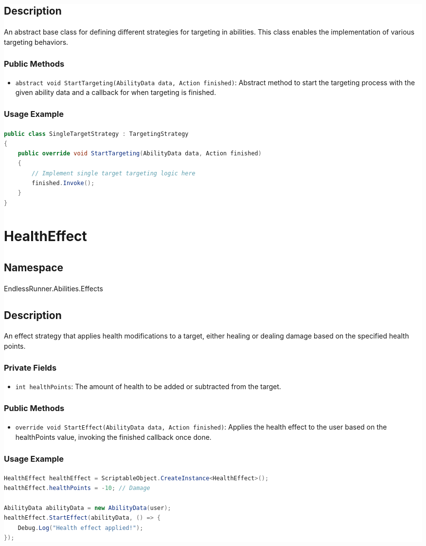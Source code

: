 ## Description
An abstract base class for defining different strategies for targeting in abilities. This class enables the implementation of various targeting behaviors.


### Public Methods
- `abstract void StartTargeting(AbilityData data, Action finished)`: Abstract method to start the targeting process with the given ability data and a callback for when targeting is finished.

### Usage Example
```csharp
public class SingleTargetStrategy : TargetingStrategy
{
    public override void StartTargeting(AbilityData data, Action finished)
    {
        // Implement single target targeting logic here
        finished.Invoke();
    }
}
```
# HealthEffect

## Namespace
EndlessRunner.Abilities.Effects

## Description
An effect strategy that applies health modifications to a target, either healing or dealing damage based on the specified health points.

### Private Fields
- `int healthPoints`: The amount of health to be added or subtracted from the target.

### Public Methods
- `override void StartEffect(AbilityData data, Action finished)`: Applies the health effect to the user based on the healthPoints value, invoking the finished callback once done.

### Usage Example
```csharp
HealthEffect healthEffect = ScriptableObject.CreateInstance<HealthEffect>();
healthEffect.healthPoints = -10; // Damage

AbilityData abilityData = new AbilityData(user);
healthEffect.StartEffect(abilityData, () => { 
    Debug.Log("Health effect applied!"); 
});
```
